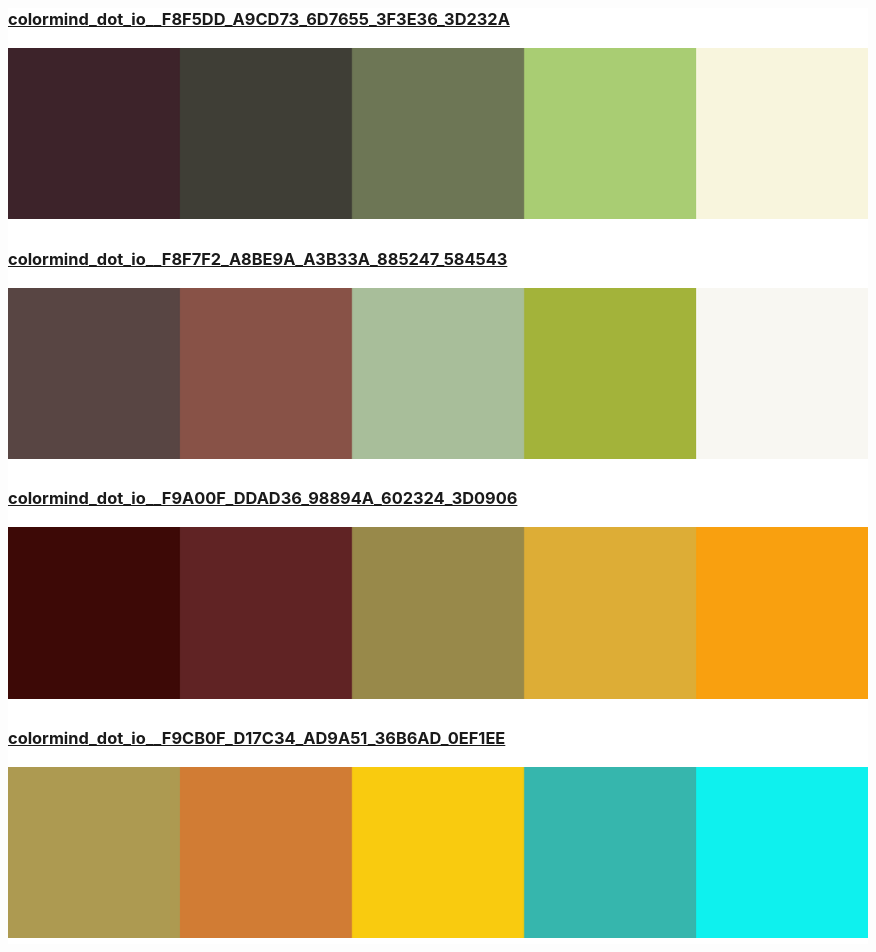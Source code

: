 ### [colormind_dot_io__F8F5DD_A9CD73_6D7655_3F3E36_3D232A](colormind_dot_io__F8F5DD_A9CD73_6D7655_3F3E36_3D232A.hexplt)

[ ![colormind_dot_io__F8F5DD_A9CD73_6D7655_3F3E36_3D232A.png](colormind_dot_io__F8F5DD_A9CD73_6D7655_3F3E36_3D232A.png) ](colormind_dot_io__F8F5DD_A9CD73_6D7655_3F3E36_3D232A.png)

### [colormind_dot_io__F8F7F2_A8BE9A_A3B33A_885247_584543](colormind_dot_io__F8F7F2_A8BE9A_A3B33A_885247_584543.hexplt)

[ ![colormind_dot_io__F8F7F2_A8BE9A_A3B33A_885247_584543.png](colormind_dot_io__F8F7F2_A8BE9A_A3B33A_885247_584543.png) ](colormind_dot_io__F8F7F2_A8BE9A_A3B33A_885247_584543.png)

### [colormind_dot_io__F9A00F_DDAD36_98894A_602324_3D0906](colormind_dot_io__F9A00F_DDAD36_98894A_602324_3D0906.hexplt)

[ ![colormind_dot_io__F9A00F_DDAD36_98894A_602324_3D0906.png](colormind_dot_io__F9A00F_DDAD36_98894A_602324_3D0906.png) ](colormind_dot_io__F9A00F_DDAD36_98894A_602324_3D0906.png)

### [colormind_dot_io__F9CB0F_D17C34_AD9A51_36B6AD_0EF1EE](colormind_dot_io__F9CB0F_D17C34_AD9A51_36B6AD_0EF1EE.hexplt)

[ ![colormind_dot_io__F9CB0F_D17C34_AD9A51_36B6AD_0EF1EE.png](colormind_dot_io__F9CB0F_D17C34_AD9A51_36B6AD_0EF1EE.png) ](colormind_dot_io__F9CB0F_D17C34_AD9A51_36B6AD_0EF1EE.png)
